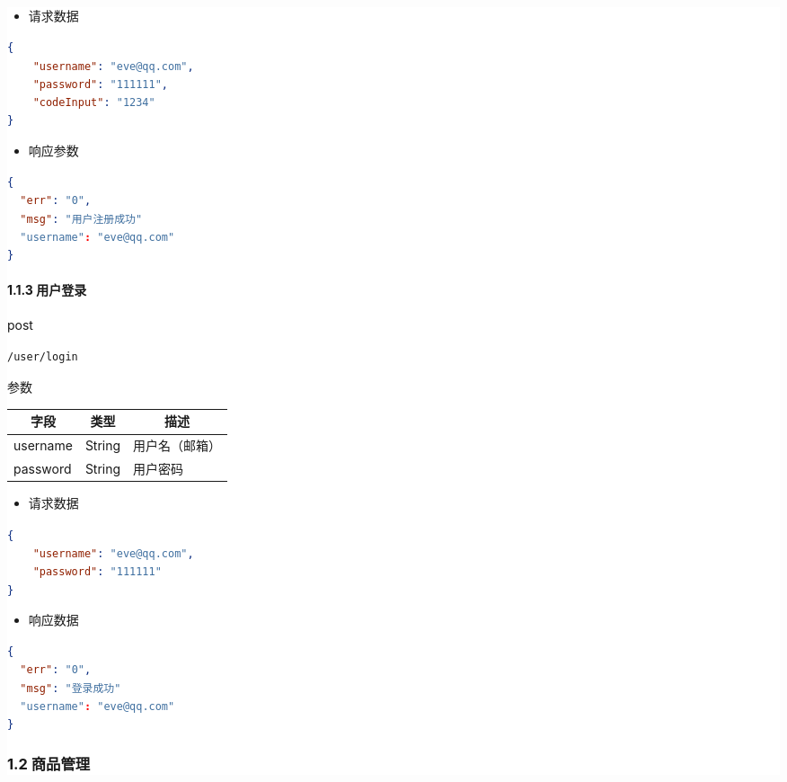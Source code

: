 - 请求数据

```json
{
    "username": "eve@qq.com",
    "password": "111111",
    "codeInput": "1234"
}
```

- 响应参数

```json
{
  "err": "0",
  "msg": "用户注册成功"
  "username": "eve@qq.com"
}
```

#### 1.1.3 用户登录

post

```html
/user/login
```

参数

| 字段     | 类型   | 描述           |
| -------- | ------ | -------------- |
| username | String | 用户名（邮箱） |
| password | String | 用户密码       |

- 请求数据

```json
{
    "username": "eve@qq.com",
    "password": "111111"
}
```

- 响应数据

```json
{
  "err": "0",
  "msg": "登录成功"
  "username": "eve@qq.com"
}
```



### 1.2 商品管理
